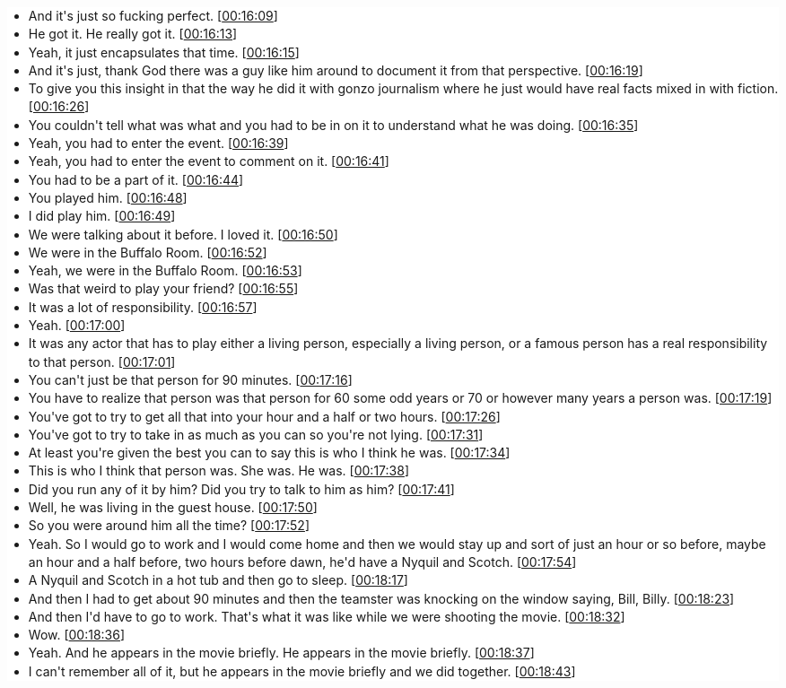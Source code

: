 *  And it's just so fucking perfect. [[00:16:09](https://www.youtube.com/watch?v=f_fM6v64-NQ&t=969.0s)]
*  He got it. He really got it. [[00:16:13](https://www.youtube.com/watch?v=f_fM6v64-NQ&t=973.0s)]
*  Yeah, it just encapsulates that time. [[00:16:15](https://www.youtube.com/watch?v=f_fM6v64-NQ&t=975.0s)]
*  And it's just, thank God there was a guy like him around to document it from that perspective. [[00:16:19](https://www.youtube.com/watch?v=f_fM6v64-NQ&t=979.0s)]
*  To give you this insight in that the way he did it with gonzo journalism where he just would have real facts mixed in with fiction. [[00:16:26](https://www.youtube.com/watch?v=f_fM6v64-NQ&t=986.0s)]
*  You couldn't tell what was what and you had to be in on it to understand what he was doing. [[00:16:35](https://www.youtube.com/watch?v=f_fM6v64-NQ&t=995.0s)]
*  Yeah, you had to enter the event. [[00:16:39](https://www.youtube.com/watch?v=f_fM6v64-NQ&t=999.0s)]
*  Yeah, you had to enter the event to comment on it. [[00:16:41](https://www.youtube.com/watch?v=f_fM6v64-NQ&t=1001.0s)]
*  You had to be a part of it. [[00:16:44](https://www.youtube.com/watch?v=f_fM6v64-NQ&t=1004.0s)]
*  You played him. [[00:16:48](https://www.youtube.com/watch?v=f_fM6v64-NQ&t=1008.0s)]
*  I did play him. [[00:16:49](https://www.youtube.com/watch?v=f_fM6v64-NQ&t=1009.0s)]
*  We were talking about it before. I loved it. [[00:16:50](https://www.youtube.com/watch?v=f_fM6v64-NQ&t=1010.0s)]
*  We were in the Buffalo Room. [[00:16:52](https://www.youtube.com/watch?v=f_fM6v64-NQ&t=1012.0s)]
*  Yeah, we were in the Buffalo Room. [[00:16:53](https://www.youtube.com/watch?v=f_fM6v64-NQ&t=1013.0s)]
*  Was that weird to play your friend? [[00:16:55](https://www.youtube.com/watch?v=f_fM6v64-NQ&t=1015.0s)]
*  It was a lot of responsibility. [[00:16:57](https://www.youtube.com/watch?v=f_fM6v64-NQ&t=1017.0s)]
*  Yeah. [[00:17:00](https://www.youtube.com/watch?v=f_fM6v64-NQ&t=1020.0s)]
*  It was any actor that has to play either a living person, especially a living person, or a famous person has a real responsibility to that person. [[00:17:01](https://www.youtube.com/watch?v=f_fM6v64-NQ&t=1021.0s)]
*  You can't just be that person for 90 minutes. [[00:17:16](https://www.youtube.com/watch?v=f_fM6v64-NQ&t=1036.0s)]
*  You have to realize that person was that person for 60 some odd years or 70 or however many years a person was. [[00:17:19](https://www.youtube.com/watch?v=f_fM6v64-NQ&t=1039.0s)]
*  You've got to try to get all that into your hour and a half or two hours. [[00:17:26](https://www.youtube.com/watch?v=f_fM6v64-NQ&t=1046.0s)]
*  You've got to try to take in as much as you can so you're not lying. [[00:17:31](https://www.youtube.com/watch?v=f_fM6v64-NQ&t=1051.0s)]
*  At least you're given the best you can to say this is who I think he was. [[00:17:34](https://www.youtube.com/watch?v=f_fM6v64-NQ&t=1054.0s)]
*  This is who I think that person was. She was. He was. [[00:17:38](https://www.youtube.com/watch?v=f_fM6v64-NQ&t=1058.0s)]
*  Did you run any of it by him? Did you try to talk to him as him? [[00:17:41](https://www.youtube.com/watch?v=f_fM6v64-NQ&t=1061.0s)]
*  Well, he was living in the guest house. [[00:17:50](https://www.youtube.com/watch?v=f_fM6v64-NQ&t=1070.0s)]
*  So you were around him all the time? [[00:17:52](https://www.youtube.com/watch?v=f_fM6v64-NQ&t=1072.0s)]
*  Yeah. So I would go to work and I would come home and then we would stay up and sort of just an hour or so before, maybe an hour and a half before, two hours before dawn, he'd have a Nyquil and Scotch. [[00:17:54](https://www.youtube.com/watch?v=f_fM6v64-NQ&t=1074.0s)]
*  A Nyquil and Scotch in a hot tub and then go to sleep. [[00:18:17](https://www.youtube.com/watch?v=f_fM6v64-NQ&t=1097.0s)]
*  And then I had to get about 90 minutes and then the teamster was knocking on the window saying, Bill, Billy. [[00:18:23](https://www.youtube.com/watch?v=f_fM6v64-NQ&t=1103.0s)]
*  And then I'd have to go to work. That's what it was like while we were shooting the movie. [[00:18:32](https://www.youtube.com/watch?v=f_fM6v64-NQ&t=1112.0s)]
*  Wow. [[00:18:36](https://www.youtube.com/watch?v=f_fM6v64-NQ&t=1116.0s)]
*  Yeah. And he appears in the movie briefly. He appears in the movie briefly. [[00:18:37](https://www.youtube.com/watch?v=f_fM6v64-NQ&t=1117.0s)]
*  I can't remember all of it, but he appears in the movie briefly and we did together. [[00:18:43](https://www.youtube.com/watch?v=f_fM6v64-NQ&t=1123.0s)]